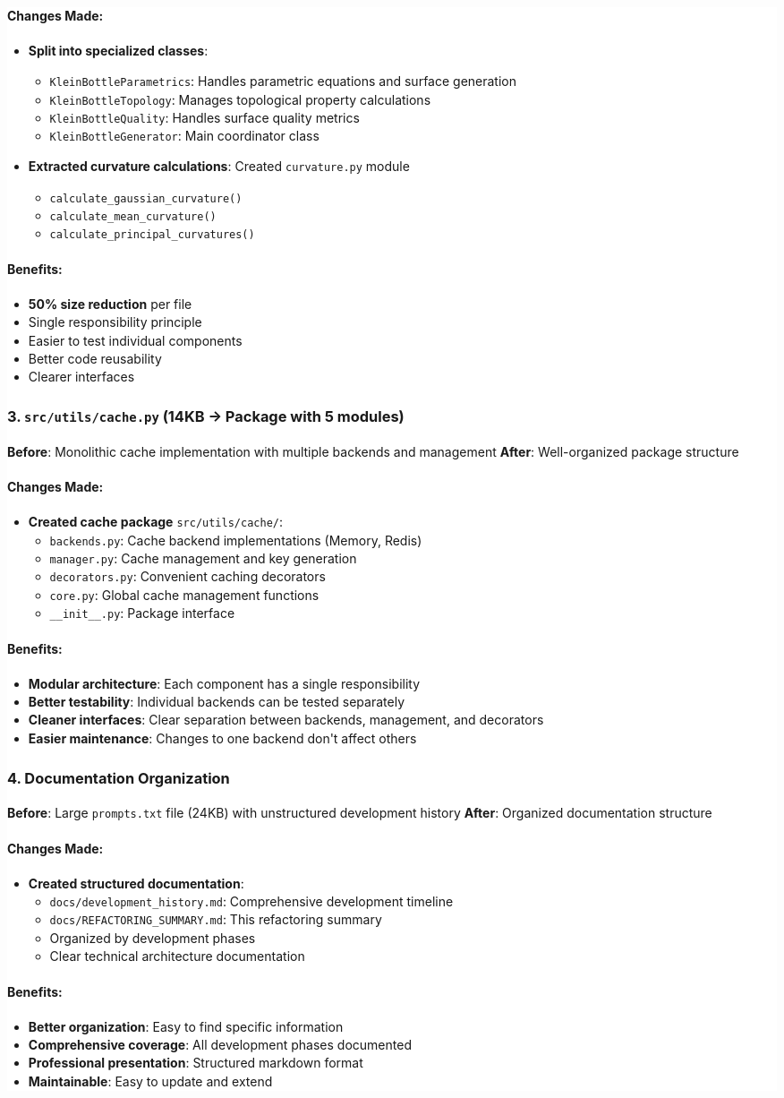 #### Changes Made:
- **Split into specialized classes**:
  - `KleinBottleParametrics`: Handles parametric equations and surface generation
  - `KleinBottleTopology`: Manages topological property calculations
  - `KleinBottleQuality`: Handles surface quality metrics
  - `KleinBottleGenerator`: Main coordinator class

- **Extracted curvature calculations**: Created `curvature.py` module
  - `calculate_gaussian_curvature()`
  - `calculate_mean_curvature()`
  - `calculate_principal_curvatures()`

#### Benefits:
- **50% size reduction** per file
- Single responsibility principle
- Easier to test individual components
- Better code reusability
- Clearer interfaces

### 3. `src/utils/cache.py` (14KB → Package with 5 modules)

**Before**: Monolithic cache implementation with multiple backends and management
**After**: Well-organized package structure

#### Changes Made:
- **Created cache package** `src/utils/cache/`:
  - `backends.py`: Cache backend implementations (Memory, Redis)
  - `manager.py`: Cache management and key generation
  - `decorators.py`: Convenient caching decorators
  - `core.py`: Global cache management functions
  - `__init__.py`: Package interface

#### Benefits:
- **Modular architecture**: Each component has a single responsibility
- **Better testability**: Individual backends can be tested separately
- **Cleaner interfaces**: Clear separation between backends, management, and decorators
- **Easier maintenance**: Changes to one backend don't affect others

### 4. Documentation Organization

**Before**: Large `prompts.txt` file (24KB) with unstructured development history
**After**: Organized documentation structure

#### Changes Made:
- **Created structured documentation**:
  - `docs/development_history.md`: Comprehensive development timeline
  - `docs/REFACTORING_SUMMARY.md`: This refactoring summary
  - Organized by development phases
  - Clear technical architecture documentation

#### Benefits:
- **Better organization**: Easy to find specific information
- **Comprehensive coverage**: All development phases documented
- **Professional presentation**: Structured markdown format
- **Maintainable**: Easy to update and extend

